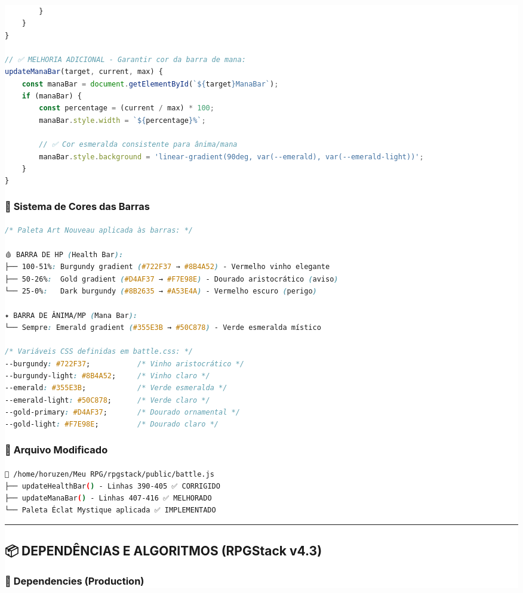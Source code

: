 ```javascript
        }
    }
}

// ✅ MELHORIA ADICIONAL - Garantir cor da barra de mana:
updateManaBar(target, current, max) {
    const manaBar = document.getElementById(`${target}ManaBar`);
    if (manaBar) {
        const percentage = (current / max) * 100;
        manaBar.style.width = `${percentage}%`;
        
        // ✅ Cor esmeralda consistente para ânima/mana
        manaBar.style.background = 'linear-gradient(90deg, var(--emerald), var(--emerald-light))';
    }
}
```

### 🎨 **Sistema de Cores das Barras**
```css
/* Paleta Art Nouveau aplicada às barras: */

🩸 BARRA DE HP (Health Bar):
├── 100-51%: Burgundy gradient (#722F37 → #8B4A52) - Vermelho vinho elegante
├── 50-26%:  Gold gradient (#D4AF37 → #F7E98E) - Dourado aristocrático (aviso)
└── 25-0%:   Dark burgundy (#8B2635 → #A53E4A) - Vermelho escuro (perigo)

✦ BARRA DE ÂNIMA/MP (Mana Bar):
└── Sempre: Emerald gradient (#355E3B → #50C878) - Verde esmeralda místico

/* Variáveis CSS definidas em battle.css: */
--burgundy: #722F37;           /* Vinho aristocrático */
--burgundy-light: #8B4A52;     /* Vinho claro */
--emerald: #355E3B;            /* Verde esmeralda */  
--emerald-light: #50C878;      /* Verde claro */
--gold-primary: #D4AF37;       /* Dourado ornamental */
--gold-light: #F7E98E;         /* Dourado claro */
```

### 📁 **Arquivo Modificado**
```bash
📄 /home/horuzen/Meu RPG/rpgstack/public/battle.js
├── updateHealthBar() - Linhas 390-405 ✅ CORRIGIDO
├── updateManaBar() - Linhas 407-416 ✅ MELHORADO
└── Paleta Éclat Mystique aplicada ✅ IMPLEMENTADO
```

---

## 📦 **DEPENDÊNCIAS E ALGORITMOS** (RPGStack v4.3)

### 🔗 **Dependencies (Production)**

